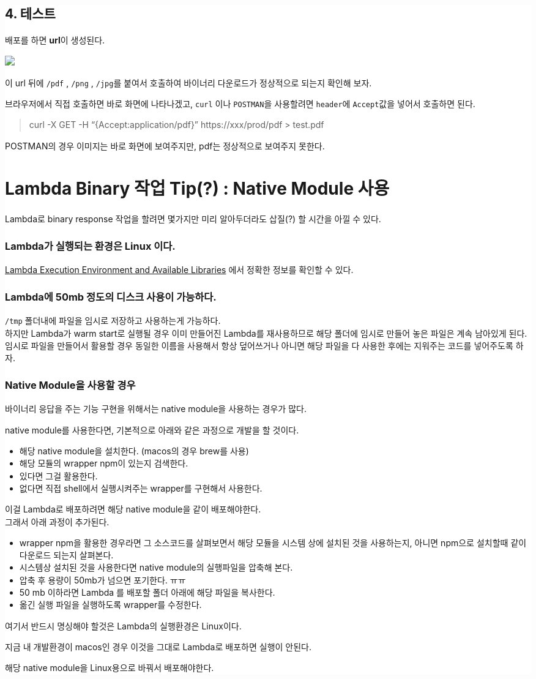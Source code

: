 ## 4. 테스트

배포를 하면 **url**이 생성된다.

![](/images/BinaryResponse.07.png)

이 url 뒤에 `/pdf` , `/png` , `/jpg`를 붙여서 호출하여 바이너리 다운로드가 정상적으로 되는지 확인해 보자.

브라우저에서 직접 호출하면 바로 화면에 나타나겠고, `curl` 이나 `POSTMAN`을 사용할려면 `header`에 `Accept`값을 넣어서 호출하면 된다.

> curl -X GET -H “{Accept:application/pdf}”  https://xxx/prod/pdf > test.pdf

POSTMAN의 경우 이미지는 바로 화면에 보여주지만, pdf는 정상적으로 보여주지 못한다.

# Lambda Binary 작업 Tip(?) : Native Module 사용

Lambda로 binary response 작업을 할려면 몇가지만 미리 알아두더라도 삽질(?) 할 시간을 아낄 수 있다.


### Lambda가 실행되는 환경은 Linux 이다. 

[Lambda Execution Environment and Available Libraries](http://docs.aws.amazon.com/lambda/latest/dg/current-supported-versions.html) 에서 정확한 정보를 확인할 수 있다.

### Lambda에 50mb 정도의 디스크 사용이 가능하다.

`/tmp` 폴더내에 파일을 임시로 저장하고 사용하는게 가능하다.  
하지만 Lambda가 warm start로 실행될 경우 이미 만들어진 Lambda를 재사용하므로 해당 폴더에 임시로 만들어 놓은 파일은 계속 남아있게 된다.
임시로 파일을 만들어서 활용할 경우 동일한 이름을 사용해서 항상 덮어쓰거나 아니면 해당 파일을 다 사용한 후에는 지워주는 코드를 넣어주도록 하자.

### Native Module을 사용할 경우

바이너리 응답을 주는 기능 구현을 위해서는 native module을 사용하는 경우가 많다.

native module를 사용한다면, 기본적으로 아래와 같은 과정으로 개발을 할 것이다.

- 해당 native module을 설치한다. (macos의 경우 brew를 사용)
- 해당 모듈의 wrapper npm이 있는지 검색한다.
- 있다면 그걸 활용한다.
- 없다면 직접 shell에서 실행시켜주는 wrapper를 구현해서 사용한다.

이걸 Lambda로 배포하려면 해당 native module을 같이 배포해야한다.  
그래서 아래 과정이 추가된다.

- wrapper npm을 활용한 경우라면 그 소스코드를 살펴보면서 해당 모듈을 시스템 상에 설치된 것을 사용하는지, 아니면 npm으로 설치할때 같이 다운로드 되는지 살펴본다.
- 시스템상 설치된 것을 사용한다면 native module의 실행파일을 압축해 본다.
- 압축 후 용량이 50mb가 넘으면 포기한다. ㅠㅠ
- 50 mb 이하라면 Lambda 를 배포할 폴더 아래에 해당 파일을 복사한다.
- 옮긴 실행 파일을 실행하도록 wrapper를 수정한다.

여기서 반드시 명싱해야 할것은 Lambda의 실행환경은 Linux이다.  

지금 내 개발환경이 macos인 경우 이것을 그대로 Lambda로 배포하면 실행이 안된다.  

해당 native module을 Linux용으로 바꿔서 배포해야한다.
